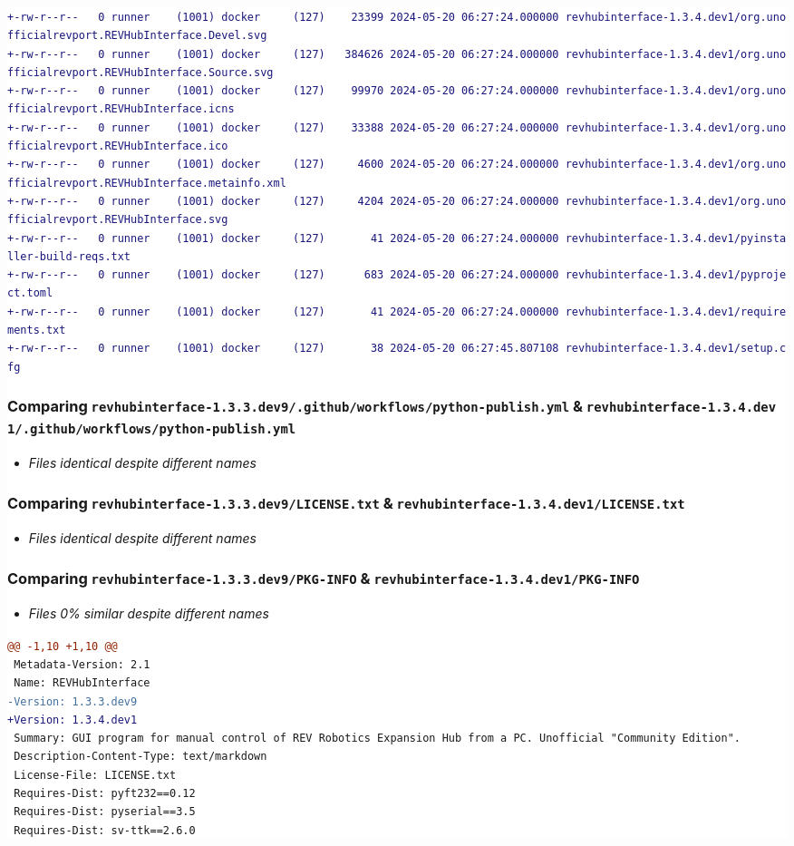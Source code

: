 ```diff
+-rw-r--r--   0 runner    (1001) docker     (127)    23399 2024-05-20 06:27:24.000000 revhubinterface-1.3.4.dev1/org.unofficialrevport.REVHubInterface.Devel.svg
+-rw-r--r--   0 runner    (1001) docker     (127)   384626 2024-05-20 06:27:24.000000 revhubinterface-1.3.4.dev1/org.unofficialrevport.REVHubInterface.Source.svg
+-rw-r--r--   0 runner    (1001) docker     (127)    99970 2024-05-20 06:27:24.000000 revhubinterface-1.3.4.dev1/org.unofficialrevport.REVHubInterface.icns
+-rw-r--r--   0 runner    (1001) docker     (127)    33388 2024-05-20 06:27:24.000000 revhubinterface-1.3.4.dev1/org.unofficialrevport.REVHubInterface.ico
+-rw-r--r--   0 runner    (1001) docker     (127)     4600 2024-05-20 06:27:24.000000 revhubinterface-1.3.4.dev1/org.unofficialrevport.REVHubInterface.metainfo.xml
+-rw-r--r--   0 runner    (1001) docker     (127)     4204 2024-05-20 06:27:24.000000 revhubinterface-1.3.4.dev1/org.unofficialrevport.REVHubInterface.svg
+-rw-r--r--   0 runner    (1001) docker     (127)       41 2024-05-20 06:27:24.000000 revhubinterface-1.3.4.dev1/pyinstaller-build-reqs.txt
+-rw-r--r--   0 runner    (1001) docker     (127)      683 2024-05-20 06:27:24.000000 revhubinterface-1.3.4.dev1/pyproject.toml
+-rw-r--r--   0 runner    (1001) docker     (127)       41 2024-05-20 06:27:24.000000 revhubinterface-1.3.4.dev1/requirements.txt
+-rw-r--r--   0 runner    (1001) docker     (127)       38 2024-05-20 06:27:45.807108 revhubinterface-1.3.4.dev1/setup.cfg
```

### Comparing `revhubinterface-1.3.3.dev9/.github/workflows/python-publish.yml` & `revhubinterface-1.3.4.dev1/.github/workflows/python-publish.yml`

 * *Files identical despite different names*

### Comparing `revhubinterface-1.3.3.dev9/LICENSE.txt` & `revhubinterface-1.3.4.dev1/LICENSE.txt`

 * *Files identical despite different names*

### Comparing `revhubinterface-1.3.3.dev9/PKG-INFO` & `revhubinterface-1.3.4.dev1/PKG-INFO`

 * *Files 0% similar despite different names*

```diff
@@ -1,10 +1,10 @@
 Metadata-Version: 2.1
 Name: REVHubInterface
-Version: 1.3.3.dev9
+Version: 1.3.4.dev1
 Summary: GUI program for manual control of REV Robotics Expansion Hub from a PC. Unofficial "Community Edition". 
 Description-Content-Type: text/markdown
 License-File: LICENSE.txt
 Requires-Dist: pyft232==0.12
 Requires-Dist: pyserial==3.5
 Requires-Dist: sv-ttk==2.6.0
```
